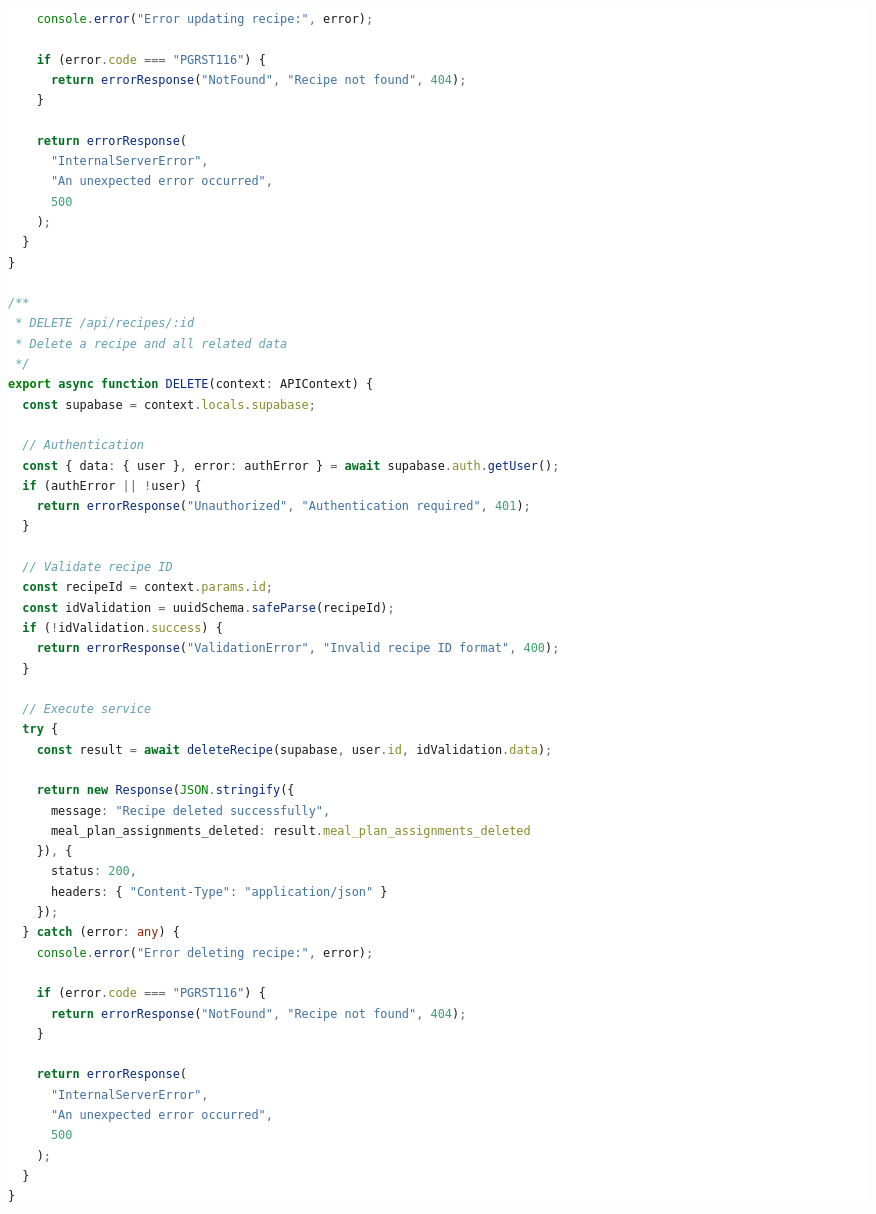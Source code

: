 ```typescript
    console.error("Error updating recipe:", error);

    if (error.code === "PGRST116") {
      return errorResponse("NotFound", "Recipe not found", 404);
    }

    return errorResponse(
      "InternalServerError",
      "An unexpected error occurred",
      500
    );
  }
}

/**
 * DELETE /api/recipes/:id
 * Delete a recipe and all related data
 */
export async function DELETE(context: APIContext) {
  const supabase = context.locals.supabase;

  // Authentication
  const { data: { user }, error: authError } = await supabase.auth.getUser();
  if (authError || !user) {
    return errorResponse("Unauthorized", "Authentication required", 401);
  }

  // Validate recipe ID
  const recipeId = context.params.id;
  const idValidation = uuidSchema.safeParse(recipeId);
  if (!idValidation.success) {
    return errorResponse("ValidationError", "Invalid recipe ID format", 400);
  }

  // Execute service
  try {
    const result = await deleteRecipe(supabase, user.id, idValidation.data);

    return new Response(JSON.stringify({
      message: "Recipe deleted successfully",
      meal_plan_assignments_deleted: result.meal_plan_assignments_deleted
    }), {
      status: 200,
      headers: { "Content-Type": "application/json" }
    });
  } catch (error: any) {
    console.error("Error deleting recipe:", error);

    if (error.code === "PGRST116") {
      return errorResponse("NotFound", "Recipe not found", 404);
    }

    return errorResponse(
      "InternalServerError",
      "An unexpected error occurred",
      500
    );
  }
}
```
